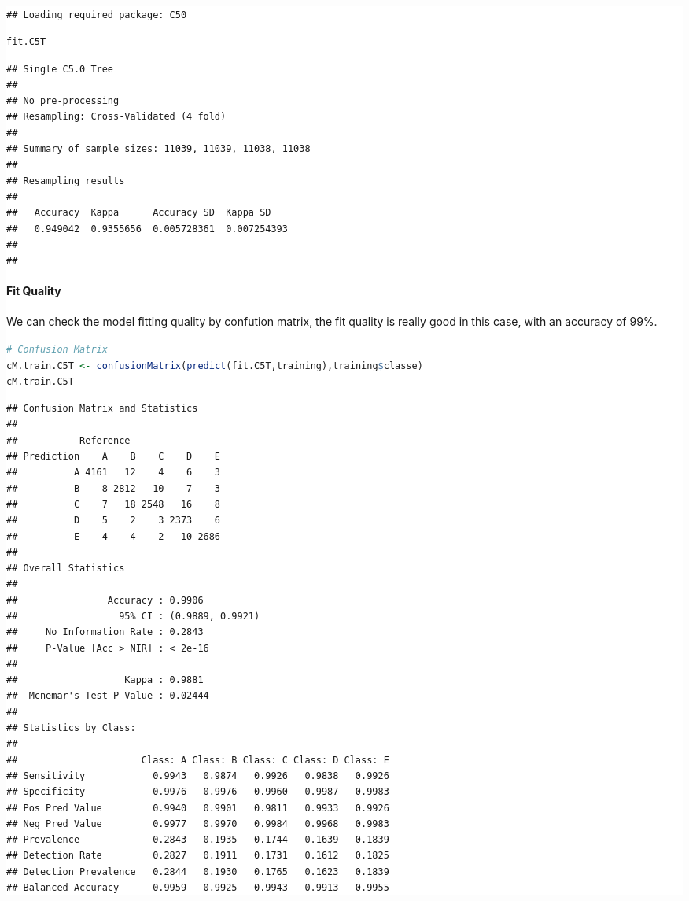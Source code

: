 ```
## Loading required package: C50
```

```r
fit.C5T
```

```
## Single C5.0 Tree 
## 
## No pre-processing
## Resampling: Cross-Validated (4 fold) 
## 
## Summary of sample sizes: 11039, 11039, 11038, 11038 
## 
## Resampling results
## 
##   Accuracy  Kappa      Accuracy SD  Kappa SD   
##   0.949042  0.9355656  0.005728361  0.007254393
## 
## 
```

#### Fit Quality
We can check the model fitting quality by confution matrix, the fit quality is really good in this case, with an accuracy of 99%.


```r
# Confusion Matrix
cM.train.C5T <- confusionMatrix(predict(fit.C5T,training),training$classe)
cM.train.C5T
```

```
## Confusion Matrix and Statistics
## 
##           Reference
## Prediction    A    B    C    D    E
##          A 4161   12    4    6    3
##          B    8 2812   10    7    3
##          C    7   18 2548   16    8
##          D    5    2    3 2373    6
##          E    4    4    2   10 2686
## 
## Overall Statistics
##                                           
##                Accuracy : 0.9906          
##                  95% CI : (0.9889, 0.9921)
##     No Information Rate : 0.2843          
##     P-Value [Acc > NIR] : < 2e-16         
##                                           
##                   Kappa : 0.9881          
##  Mcnemar's Test P-Value : 0.02444         
## 
## Statistics by Class:
## 
##                      Class: A Class: B Class: C Class: D Class: E
## Sensitivity            0.9943   0.9874   0.9926   0.9838   0.9926
## Specificity            0.9976   0.9976   0.9960   0.9987   0.9983
## Pos Pred Value         0.9940   0.9901   0.9811   0.9933   0.9926
## Neg Pred Value         0.9977   0.9970   0.9984   0.9968   0.9983
## Prevalence             0.2843   0.1935   0.1744   0.1639   0.1839
## Detection Rate         0.2827   0.1911   0.1731   0.1612   0.1825
## Detection Prevalence   0.2844   0.1930   0.1765   0.1623   0.1839
## Balanced Accuracy      0.9959   0.9925   0.9943   0.9913   0.9955
```